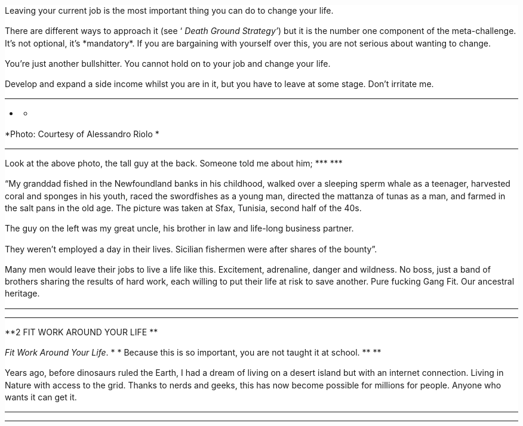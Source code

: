 Leaving your current job is the most important thing you can do to change your life.

There are different ways to approach it \(see ‘ *Death Ground Strategy’*\) but it is the number one component of the meta-challenge. It’s not optional, it’s \*mandatory\*. If you are bargaining with yourself over this, you are not serious about wanting to change.

You’re just another bullshitter. You cannot hold on to your job and change your life.

Develop and expand a side income whilst you are in it, but you have to leave at some stage. Don’t irritate me.



*** ***

* *

*Photo: Courtesy of Alessandro Riolo *

****

Look at the above photo, the tall guy at the back. Someone told me about him; *** ***



“My granddad fished in the Newfoundland banks in his childhood, walked over a sleeping sperm whale as a teenager, harvested coral and sponges in his youth, raced the swordfishes as a young man, directed the mattanza of tunas as a man, and farmed in the salt pans in the old age. The picture was taken at Sfax, Tunisia, second half of the 40s.

The guy on the left was my great uncle, his brother in law and life-long business partner.

They weren’t employed a day in their lives. Sicilian fishermen were after shares of the bounty”.



Many men would leave their jobs to live a life like this. Excitement, adrenaline, danger and wildness. No boss, just a band of brothers sharing the results of hard work, each willing to put their life at risk to save another. Pure fucking Gang Fit. Our ancestral heritage.

****

****

**2 FIT WORK AROUND YOUR LIFE **



*Fit Work Around Your Life*. * * Because this is so important, you are not taught it at school. ** **





Years ago, before dinosaurs ruled the Earth, I had a dream of living on a desert island but with an internet connection. Living in Nature with access to the grid. Thanks to nerds and geeks, this has now become possible for millions for people. Anyone who wants it can get it.



****

****
